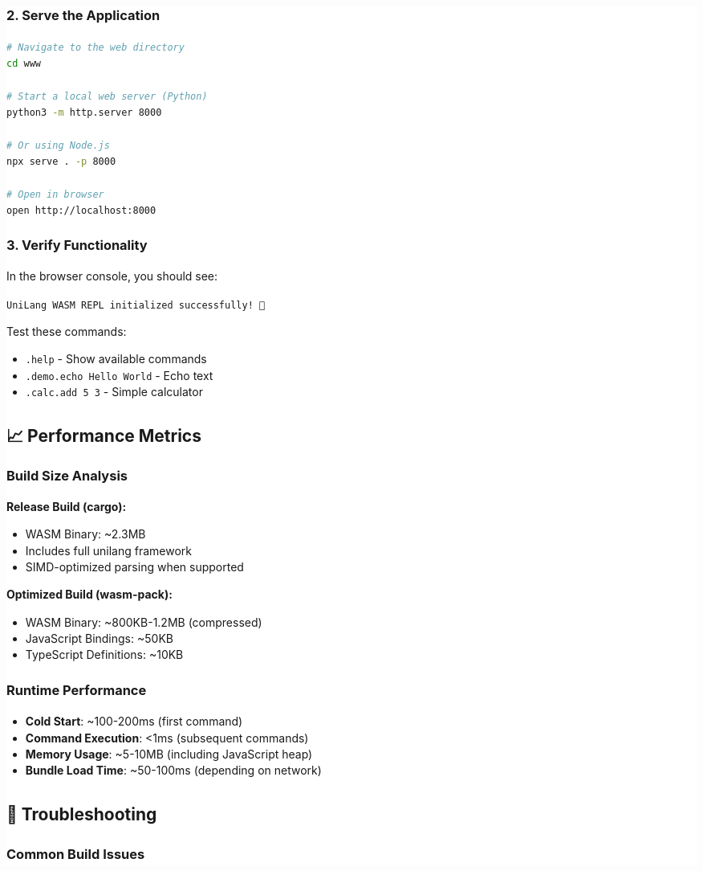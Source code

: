### 2. Serve the Application

```bash
# Navigate to the web directory
cd www

# Start a local web server (Python)
python3 -m http.server 8000

# Or using Node.js
npx serve . -p 8000

# Open in browser
open http://localhost:8000
```

### 3. Verify Functionality

In the browser console, you should see:
```
UniLang WASM REPL initialized successfully! 🚀
```

Test these commands:
- `.help` - Show available commands
- `.demo.echo Hello World` - Echo text
- `.calc.add 5 3` - Simple calculator

## 📈 Performance Metrics

### Build Size Analysis

**Release Build (cargo):**
- WASM Binary: ~2.3MB
- Includes full unilang framework
- SIMD-optimized parsing when supported

**Optimized Build (wasm-pack):**
- WASM Binary: ~800KB-1.2MB (compressed)
- JavaScript Bindings: ~50KB
- TypeScript Definitions: ~10KB

### Runtime Performance

- **Cold Start**: ~100-200ms (first command)
- **Command Execution**: <1ms (subsequent commands)  
- **Memory Usage**: ~5-10MB (including JavaScript heap)
- **Bundle Load Time**: ~50-100ms (depending on network)

## 🔧 Troubleshooting

### Common Build Issues
